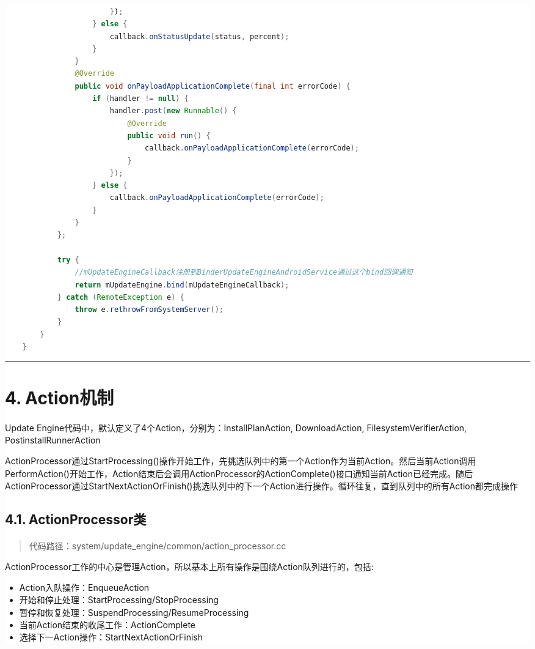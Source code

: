 ```java
                        });
                    } else {
                        callback.onStatusUpdate(status, percent);
                    }
                }
                @Override
                public void onPayloadApplicationComplete(final int errorCode) {
                    if (handler != null) {
                        handler.post(new Runnable() {
                            @Override
                            public void run() {
                                callback.onPayloadApplicationComplete(errorCode);
                            }
                        });
                    } else {
                        callback.onPayloadApplicationComplete(errorCode);
                    }
                }
            };

            try {
                //mUpdateEngineCallback注册到BinderUpdateEngineAndroidService通过这个bind回调通知
                return mUpdateEngine.bind(mUpdateEngineCallback);
            } catch (RemoteException e) {
                throw e.rethrowFromSystemServer();
            }
        }
    }
```

------

# 4. Action机制

Update Engine代码中，默认定义了4个Action，分别为：InstallPlanAction, DownloadAction, FilesystemVerifierAction, PostinstallRunnerAction

ActionProcessor通过StartProcessing()操作开始工作，先挑选队列中的第一个Action作为当前Action。然后当前Action调用PerformAction()开始工作，Action结束后会调用ActionProcessor的ActionComplete()接口通知当前Action已经完成。随后ActionProcessor通过StartNextActionOrFinish()挑选队列中的下一个Action进行操作。循环往复，直到队列中的所有Action都完成操作

## 4.1. ActionProcessor类

> 代码路径：system/update_engine/common/action_processor.cc

ActionProcessor工作的中心是管理Action，所以基本上所有操作是围绕Action队列进行的，包括:

- Action入队操作：EnqueueAction
- 开始和停止处理：StartProcessing/StopProcessing
- 暂停和恢复处理：SuspendProcessing/ResumeProcessing
- 当前Action结束的收尾工作：ActionComplete
- 选择下一Action操作：StartNextActionOrFinish
